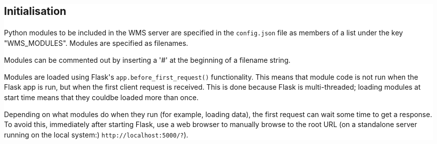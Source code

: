 ## Initialisation

Python modules to be included in the WMS server are specified in the `config.json` file as members of a list under the key "WMS_MODULES". Modules are specified as filenames.

Modules can be commented out by inserting a '#' at the beginning of a filename string.

Modules are loaded using Flask's `app.before_first_request()` functionality. This means that module code is not run when the Flask app is run, but when the first client request is received. This is done because Flask is multi-threaded; loading modules at start time means that they couldbe loaded more than once.

Depending on what modules do when they run (for example, loading data), the first request can wait some time to get a response. To avoid this, immediately after starting Flask, use a web browser to manually browse to the root URL (on a standalone server running on the local system:) `http://localhost:5000/?`).
